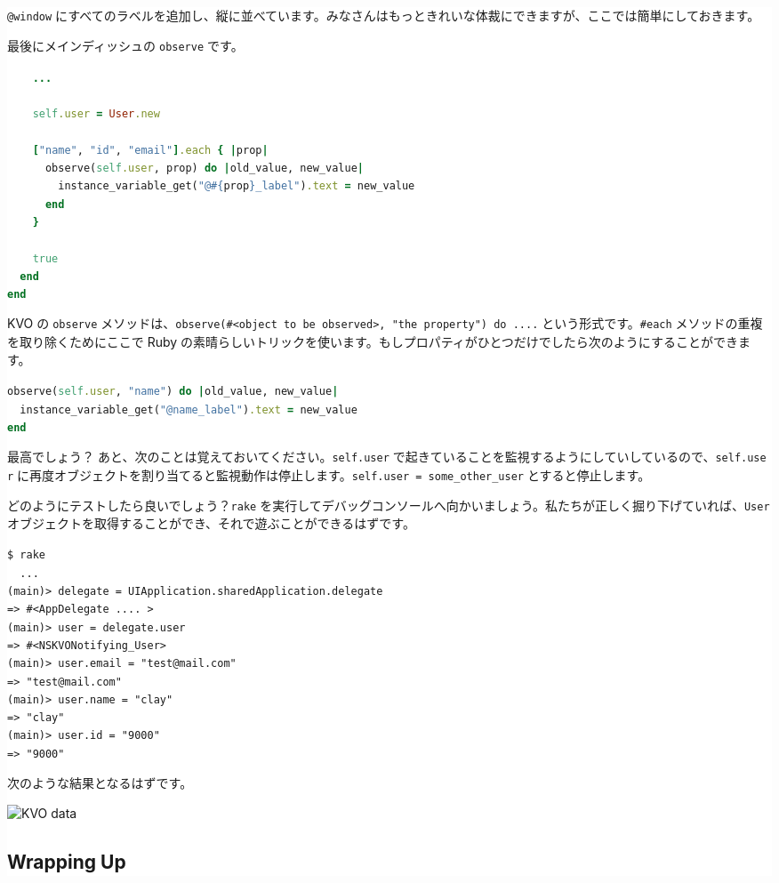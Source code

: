 `@window` にすべてのラベルを追加し、縦に並べています。みなさんはもっときれいな体裁にできますが、ここでは簡単にしておきます。

最後にメインディッシュの `observe` です。

```ruby
    ...

    self.user = User.new

    ["name", "id", "email"].each { |prop|
      observe(self.user, prop) do |old_value, new_value|
        instance_variable_get("@#{prop}_label").text = new_value
      end
    }

    true
  end
end
```

KVO の `observe` メソッドは、`observe(#<object to be observed>, "the property") do ....` という形式です。`#each` メソッドの重複を取り除くためにここで Ruby の素晴らしいトリックを使います。もしプロパティがひとつだけでしたら次のようにすることができます。

```ruby
observe(self.user, "name") do |old_value, new_value|
  instance_variable_get("@name_label").text = new_value
end
```

最高でしょう？ あと、次のことは覚えておいてください。`self.user` で起きていることを監視するようにしていしているので、`self.user` に再度オブジェクトを割り当てると監視動作は停止します。`self.user = some_other_user` とすると停止します。

どのようにテストしたら良いでしょう？`rake` を実行してデバッグコンソールへ向かいましょう。私たちが正しく掘り下げていれば、`User` オブジェクトを取得することができ、それで遊ぶことができるはずです。

```
$ rake
  ...
(main)> delegate = UIApplication.sharedApplication.delegate
=> #<AppDelegate .... >
(main)> user = delegate.user
=> #<NSKVONotifying_User>
(main)> user.email = "test@mail.com"
=> "test@mail.com"
(main)> user.name = "clay"
=> "clay"
(main)> user.id = "9000"
=> "9000"
```

次のような結果となるはずです。

![KVO data](images/0.png)

## Wrapping Up


[bw]: http://bubblewrap.io/
[gems]: http://rubygems.org/pages/download
